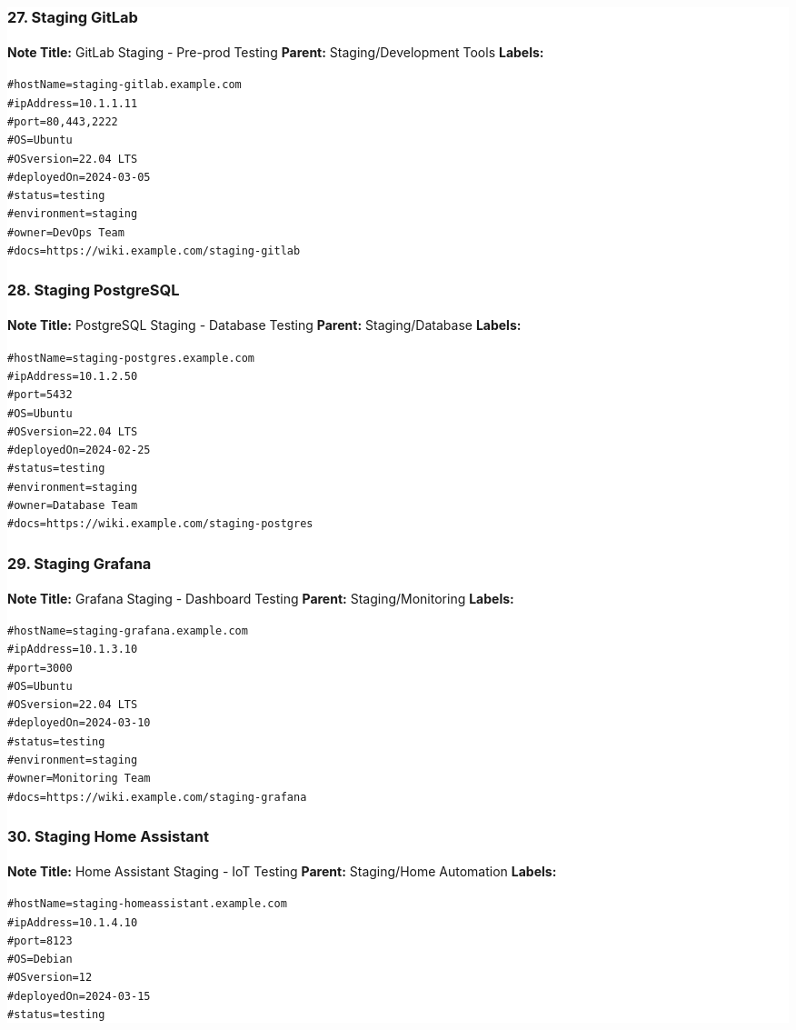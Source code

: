 ### 27. Staging GitLab
**Note Title:** GitLab Staging - Pre-prod Testing
**Parent:** Staging/Development Tools
**Labels:**
```
#hostName=staging-gitlab.example.com
#ipAddress=10.1.1.11
#port=80,443,2222
#OS=Ubuntu
#OSversion=22.04 LTS
#deployedOn=2024-03-05
#status=testing
#environment=staging
#owner=DevOps Team
#docs=https://wiki.example.com/staging-gitlab
```

### 28. Staging PostgreSQL
**Note Title:** PostgreSQL Staging - Database Testing
**Parent:** Staging/Database
**Labels:**
```
#hostName=staging-postgres.example.com
#ipAddress=10.1.2.50
#port=5432
#OS=Ubuntu
#OSversion=22.04 LTS
#deployedOn=2024-02-25
#status=testing
#environment=staging
#owner=Database Team
#docs=https://wiki.example.com/staging-postgres
```

### 29. Staging Grafana
**Note Title:** Grafana Staging - Dashboard Testing
**Parent:** Staging/Monitoring
**Labels:**
```
#hostName=staging-grafana.example.com
#ipAddress=10.1.3.10
#port=3000
#OS=Ubuntu
#OSversion=22.04 LTS
#deployedOn=2024-03-10
#status=testing
#environment=staging
#owner=Monitoring Team
#docs=https://wiki.example.com/staging-grafana
```

### 30. Staging Home Assistant
**Note Title:** Home Assistant Staging - IoT Testing
**Parent:** Staging/Home Automation
**Labels:**
```
#hostName=staging-homeassistant.example.com
#ipAddress=10.1.4.10
#port=8123
#OS=Debian
#OSversion=12
#deployedOn=2024-03-15
#status=testing
```
